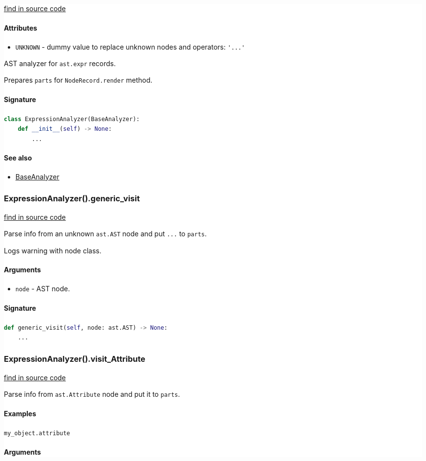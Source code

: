 [find in source code](https://github.com/vemel/handsdown/blob/main/handsdown/ast_parser/analyzers/expression_analyzer.py#L13)

#### Attributes

- `UNKNOWN` - dummy value to replace unknown nodes and operators: `'...'`


AST analyzer for `ast.expr` records.

Prepares `parts` for `NodeRecord.render` method.

#### Signature

```python
class ExpressionAnalyzer(BaseAnalyzer):
    def __init__(self) -> None:
        ...
```

#### See also

- [BaseAnalyzer](./base_analyzer.md#baseanalyzer)

### ExpressionAnalyzer().generic_visit

[find in source code](https://github.com/vemel/handsdown/blob/main/handsdown/ast_parser/analyzers/expression_analyzer.py#L752)

Parse info from an unknown `ast.AST` node and put `...` to `parts`.

Logs warning with node class.

#### Arguments

- `node` - AST node.

#### Signature

```python
def generic_visit(self, node: ast.AST) -> None:
    ...
```

### ExpressionAnalyzer().visit_Attribute

[find in source code](https://github.com/vemel/handsdown/blob/main/handsdown/ast_parser/analyzers/expression_analyzer.py#L166)

Parse info from `ast.Attribute` node and put it to `parts`.

#### Examples

```python
my_object.attribute
```

#### Arguments
